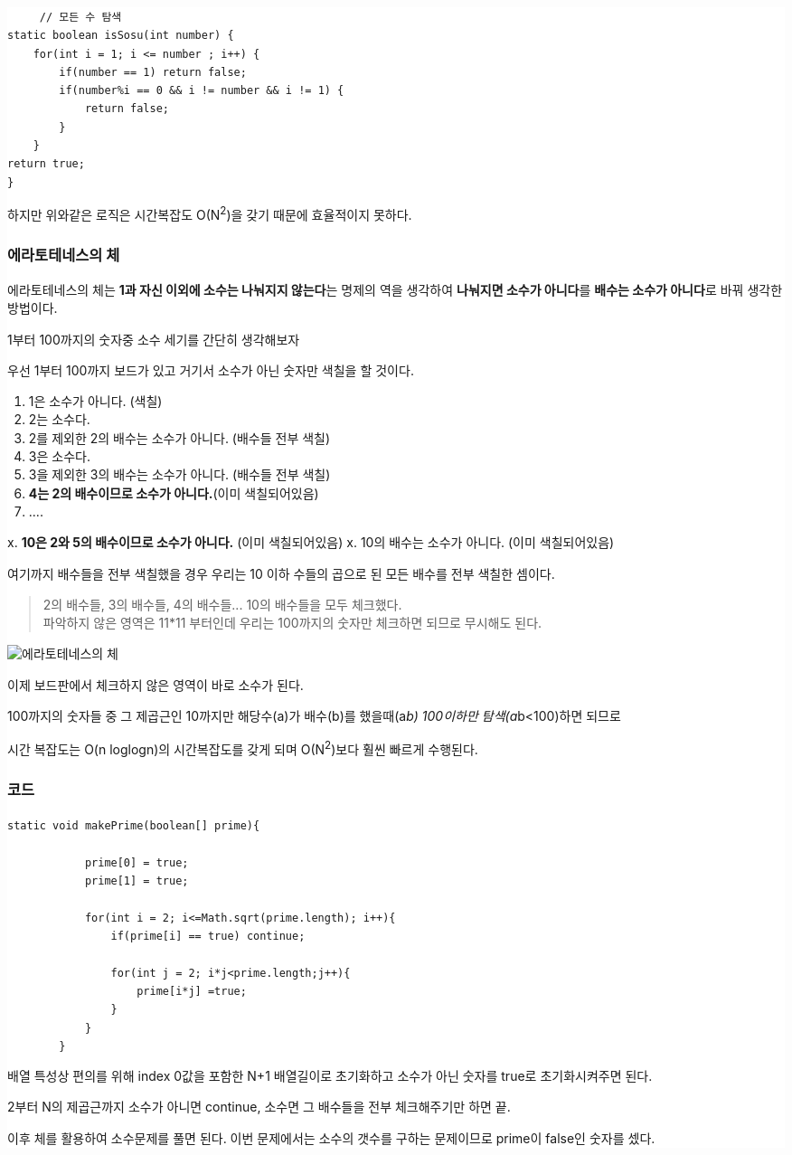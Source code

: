          // 모든 수 탐색
	static boolean isSosu(int number) {
		for(int i = 1; i <= number ; i++) {
			if(number == 1) return false;
			if(number%i == 0 && i != number && i != 1) {
				return false; 
			}
		}
	return true;
	}

하지만 위와같은 로직은 시간복잡도 O(N<sup>2</sup>)을 갖기 때문에 효율적이지 못하다.

### 에라토테네스의 체
에라토테네스의 체는 **1과 자신 이외에 소수는 나눠지지 않는다**는 명제의 역을 생각하여 **나눠지면 소수가 아니다**를 **배수는 소수가 아니다**로 바꿔 생각한 방법이다.

1부터 100까지의 숫자중 소수 세기를 간단히 생각해보자

우선 1부터 100까지 보드가 있고 거기서 소수가 아닌 숫자만 색칠을 할 것이다.

1. 1은 소수가 아니다. (색칠)
2. 2는 소수다.
3. 2를 제외한 2의 배수는 소수가 아니다. (배수들 전부 색칠)
4. 3은 소수다.
5. 3을 제외한 3의 배수는 소수가 아니다. (배수들 전부 색칠)
6. **4는 2의 배수이므로 소수가 아니다.**(이미 색칠되어있음)
7. ....

x. **10은 2와 5의 배수이므로 소수가 아니다.** (이미 색칠되어있음)
x. 10의 배수는 소수가 아니다. (이미 색칠되어있음)

여기까지 배수들을 전부 색칠했을 경우 우리는 10 이하 수들의 곱으로 된 모든 배수를 전부 색칠한 셈이다.

> 2의 배수들, 3의 배수들, 4의 배수들... 10의 배수들을 모두 체크했다. <br>
> 파악하지 않은 영역은 11*11 부터인데 우리는 100까지의 숫자만 체크하면 되므로 무시해도 된다.

![에라토테네스의 체](https://upload.wikimedia.org/wikipedia/commons/b/b9/Sieve_of_Eratosthenes_animation.gif)

이제 보드판에서 체크하지 않은 영역이 바로 소수가 된다.

100까지의 숫자들 중 그 제곱근인 10까지만 해당수(a)가 배수(b)를 했을때(a*b) 100이하만 탐색(a*b<100)하면 되므로

시간 복잡도는 O(n loglogn)의 시간복잡도를 갖게 되며 O(N<sup>2</sup>)보다 훨씬 빠르게 수행된다.

### 코드

    static void makePrime(boolean[] prime){
                
                prime[0] = true;
                prime[1] = true;
                
                for(int i = 2; i<=Math.sqrt(prime.length); i++){
                    if(prime[i] == true) continue;
                    
                    for(int j = 2; i*j<prime.length;j++){
                        prime[i*j] =true;
                    }
                }
            }
            
배열 특성상 편의를 위해 index 0값을 포함한 N+1 배열길이로 초기화하고 소수가 아닌 숫자를 true로 초기화시켜주면 된다.

2부터 N의 제곱근까지 소수가 아니면 continue, 소수면 그 배수들을 전부 체크해주기만 하면 끝.

이후 체를 활용하여 소수문제를 풀면 된다. 이번 문제에서는 소수의 갯수를 구하는 문제이므로 prime이 false인 숫자를 셌다.